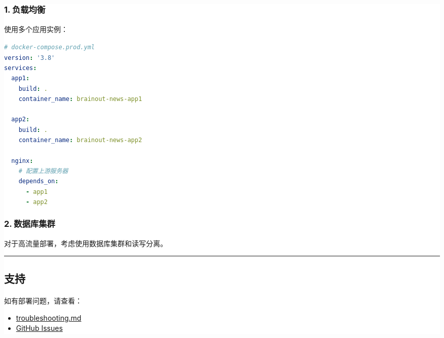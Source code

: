 ### 1. 负载均衡

使用多个应用实例：

```yaml
# docker-compose.prod.yml
version: '3.8'
services:
  app1:
    build: .
    container_name: brainout-news-app1
  
  app2:
    build: .
    container_name: brainout-news-app2
  
  nginx:
    # 配置上游服务器
    depends_on:
      - app1
      - app2
```

### 2. 数据库集群

对于高流量部署，考虑使用数据库集群和读写分离。

---

## 支持

如有部署问题，请查看：
- [troubleshooting.md](./troubleshooting.md)
- [GitHub Issues](https://github.com/username/brainout-news/issues)
